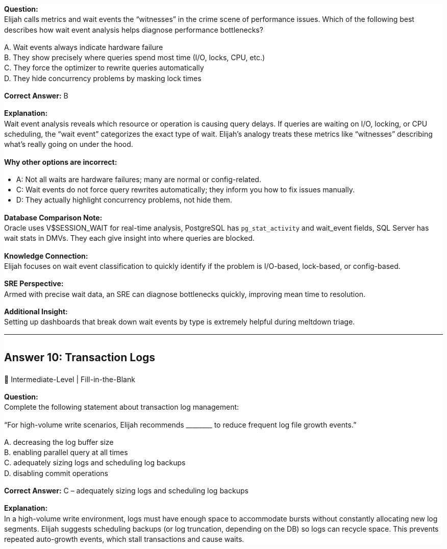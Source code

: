 **Question:**  
Elijah calls metrics and wait events the “witnesses” in the crime scene of performance issues. Which of the following best describes how wait event analysis helps diagnose performance bottlenecks?

A. Wait events always indicate hardware failure  
B. They show precisely where queries spend most time (I/O, locks, CPU, etc.)  
C. They force the optimizer to rewrite queries automatically  
D. They hide concurrency problems by masking lock times  

**Correct Answer:** B  

**Explanation:**  
Wait event analysis reveals which resource or operation is causing query delays. If queries are waiting on I/O, locking, or CPU scheduling, the “wait event” categorizes the exact type of wait. Elijah’s analogy treats these metrics like “witnesses” describing what’s really going on under the hood.  

**Why other options are incorrect:**  
- A: Not all waits are hardware failures; many are normal or config-related.  
- C: Wait events do not force query rewrites automatically; they inform you how to fix issues manually.  
- D: They actually highlight concurrency problems, not hide them.  

**Database Comparison Note:**  
Oracle uses V$SESSION_WAIT for real-time analysis, PostgreSQL has `pg_stat_activity` and wait_event fields, SQL Server has wait stats in DMVs. They each give insight into where queries are blocked.

**Knowledge Connection:**  
Elijah focuses on wait event classification to quickly identify if the problem is I/O-based, lock-based, or config-based.

**SRE Perspective:**  
Armed with precise wait data, an SRE can diagnose bottlenecks quickly, improving mean time to resolution.

**Additional Insight:**  
Setting up dashboards that break down wait events by type is extremely helpful during meltdown triage.

---

## Answer 10: Transaction Logs  
🧩 Intermediate-Level | Fill-in-the-Blank  

**Question:**  
Complete the following statement about transaction log management:

“For high-volume write scenarios, Elijah recommends ________ to reduce frequent log file growth events.”

A. decreasing the log buffer size  
B. enabling parallel query at all times  
C. adequately sizing logs and scheduling log backups  
D. disabling commit operations  

**Correct Answer:** C – adequately sizing logs and scheduling log backups  

**Explanation:**  
In a high-volume write environment, logs must have enough space to accommodate bursts without constantly allocating new log segments. Elijah suggests scheduling backups (or log truncation, depending on the DB) so logs can recycle space. This prevents repeated auto-growth events, which stall transactions and cause waits.  
